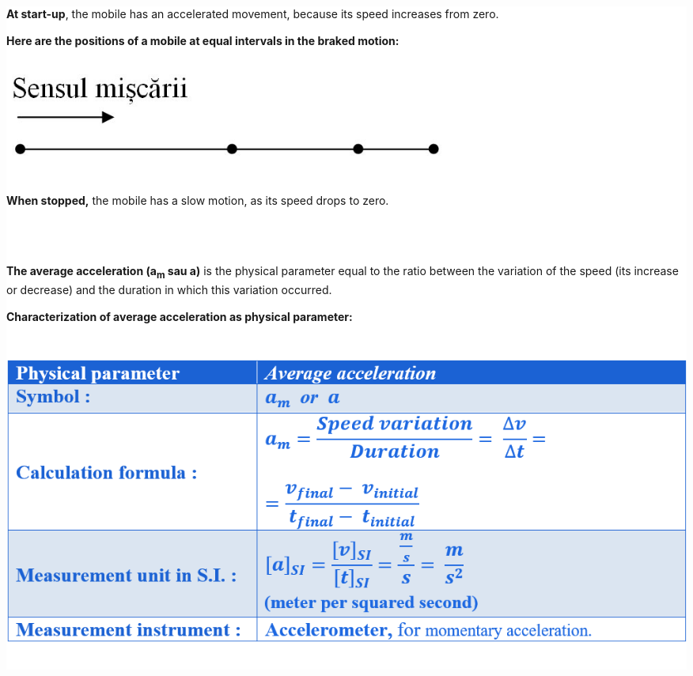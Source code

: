 **At start-up**, the mobile has an accelerated movement, because its speed increases from zero.



**Here are the positions of a mobile at equal intervals in the braked motion:**


<Img className="img-responsive4" src="fizica/clasa6/capitolul3/3_1_5_Poza2_PozitiiMobilLaMiscareaFranata.jpg" width="1000" height="148" />

**When stopped,** the mobile has a slow motion, as its speed drops to zero.



</div>






<br></br>






<div class="alert alert--primary" role="alert">

**The average acceleration (a<sub>m</sub> sau a)** is the physical parameter equal to the ratio between the variation of the speed (its increase or decrease) and the duration in which this variation occurred.


**Characterization of average acceleration as physical parameter:**



<Img className="img-responsive4" src="fizica/clasa6/capitolul3/III-1-6-the-average-acceleration-picture3-characterization-of-the-average-acceleration-as-physical-parameter_v2.png" width="1000" height="417" />

